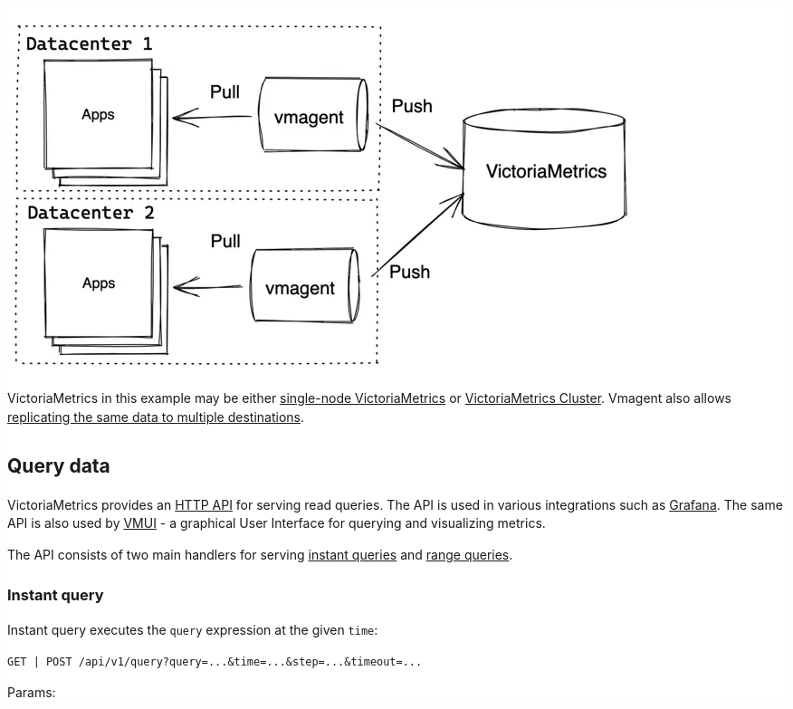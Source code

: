 ![two dcs](two_dcs.webp)

VictoriaMetrics in this example may be either [single-node VictoriaMetrics](https://docs.victoriametrics.com/single-server-victoriametrics/)
or [VictoriaMetrics Cluster](https://docs.victoriametrics.com/cluster-victoriametrics/). Vmagent also allows
[replicating the same data to multiple destinations](https://docs.victoriametrics.com/victoriametrics/vmagent/#replication-and-high-availability).

## Query data

VictoriaMetrics provides
an [HTTP API](https://docs.victoriametrics.com/single-server-victoriametrics/#prometheus-querying-api-usage)
for serving read queries. The API is used in various integrations such as
[Grafana](https://docs.victoriametrics.com/single-server-victoriametrics/#grafana-setup). The same API is also used by
[VMUI](https://docs.victoriametrics.com/single-server-victoriametrics/#vmui) - a graphical User Interface for querying
and visualizing metrics.

The API consists of two main handlers for serving [instant queries](#instant-query) and [range queries](#range-query).

### Instant query

Instant query executes the `query` expression at the given `time`:

```
GET | POST /api/v1/query?query=...&time=...&step=...&timeout=...
```

Params:
